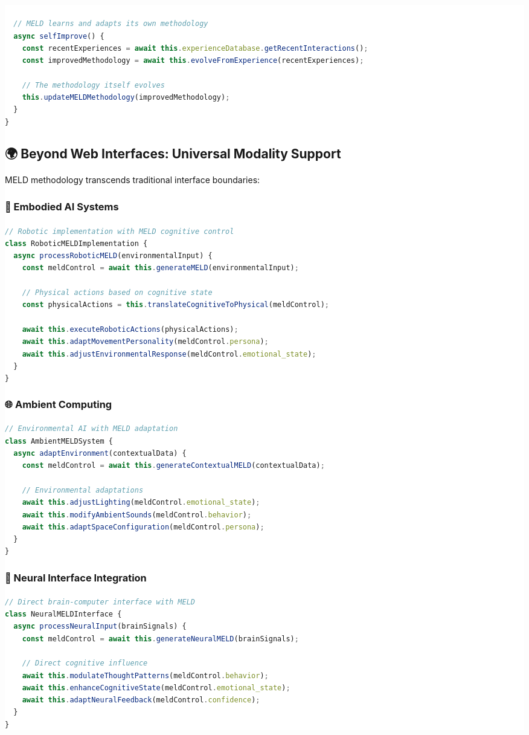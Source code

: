 ```javascript
  
  // MELD learns and adapts its own methodology
  async selfImprove() {
    const recentExperiences = await this.experienceDatabase.getRecentInteractions();
    const improvedMethodology = await this.evolveFromExperience(recentExperiences);
    
    // The methodology itself evolves
    this.updateMELDMethodology(improvedMethodology);
  }
}
```

## 🌍 Beyond Web Interfaces: Universal Modality Support

MELD methodology transcends traditional interface boundaries:

### **🤖 Embodied AI Systems**
```javascript
// Robotic implementation with MELD cognitive control
class RoboticMELDImplementation {
  async processRoboticMELD(environmentalInput) {
    const meldControl = await this.generateMELD(environmentalInput);
    
    // Physical actions based on cognitive state
    const physicalActions = this.translateCognitiveToPhysical(meldControl);
    
    await this.executeRoboticActions(physicalActions);
    await this.adaptMovementPersonality(meldControl.persona);
    await this.adjustEnvironmentalResponse(meldControl.emotional_state);
  }
}
```

### **🌐 Ambient Computing**
```javascript
// Environmental AI with MELD adaptation
class AmbientMELDSystem {
  async adaptEnvironment(contextualData) {
    const meldControl = await this.generateContextualMELD(contextualData);
    
    // Environmental adaptations
    await this.adjustLighting(meldControl.emotional_state);
    await this.modifyAmbientSounds(meldControl.behavior);
    await this.adaptSpaceConfiguration(meldControl.persona);
  }
}
```

### **🧠 Neural Interface Integration**
```javascript
// Direct brain-computer interface with MELD
class NeuralMELDInterface {
  async processNeuralInput(brainSignals) {
    const meldControl = await this.generateNeuralMELD(brainSignals);
    
    // Direct cognitive influence
    await this.modulateThoughtPatterns(meldControl.behavior);
    await this.enhanceCognitiveState(meldControl.emotional_state);
    await this.adaptNeuralFeedback(meldControl.confidence);
  }
}
```
